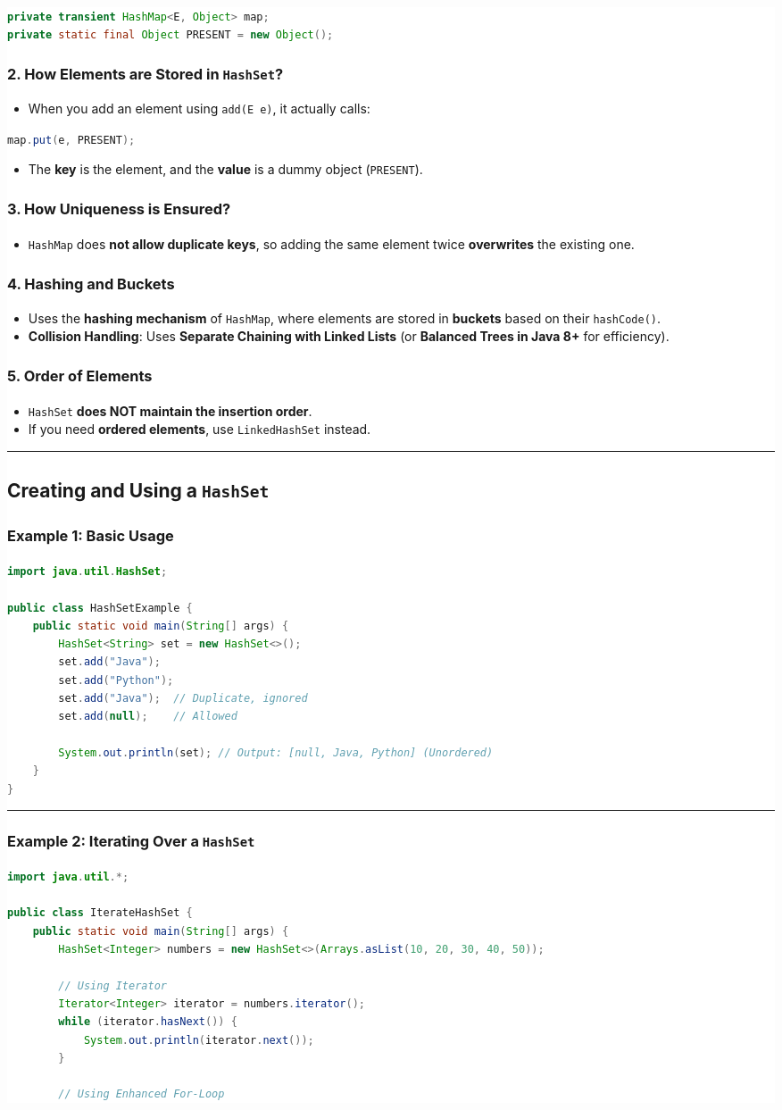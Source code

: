 ```java
private transient HashMap<E, Object> map;
private static final Object PRESENT = new Object();
```

### **2. How Elements are Stored in `HashSet`?**
- When you add an element using `add(E e)`, it actually calls:
```java
map.put(e, PRESENT);
```
- The **key** is the element, and the **value** is a dummy object (`PRESENT`).

### **3. How Uniqueness is Ensured?**
- `HashMap` does **not allow duplicate keys**, so adding the same element twice **overwrites** the existing one.

### **4. Hashing and Buckets**
- Uses the **hashing mechanism** of `HashMap`, where elements are stored in **buckets** based on their `hashCode()`.
- **Collision Handling**: Uses **Separate Chaining with Linked Lists** (or **Balanced Trees in Java 8+** for efficiency).

### **5. Order of Elements**
- `HashSet` **does NOT maintain the insertion order**.  
- If you need **ordered elements**, use `LinkedHashSet` instead.

---

## **Creating and Using a `HashSet`**
### **Example 1: Basic Usage**
```java
import java.util.HashSet;

public class HashSetExample {
    public static void main(String[] args) {
        HashSet<String> set = new HashSet<>();
        set.add("Java");
        set.add("Python");
        set.add("Java");  // Duplicate, ignored
        set.add(null);    // Allowed

        System.out.println(set); // Output: [null, Java, Python] (Unordered)
    }
}
```

---

### **Example 2: Iterating Over a `HashSet`**
```java
import java.util.*;

public class IterateHashSet {
    public static void main(String[] args) {
        HashSet<Integer> numbers = new HashSet<>(Arrays.asList(10, 20, 30, 40, 50));

        // Using Iterator
        Iterator<Integer> iterator = numbers.iterator();
        while (iterator.hasNext()) {
            System.out.println(iterator.next());
        }

        // Using Enhanced For-Loop
```